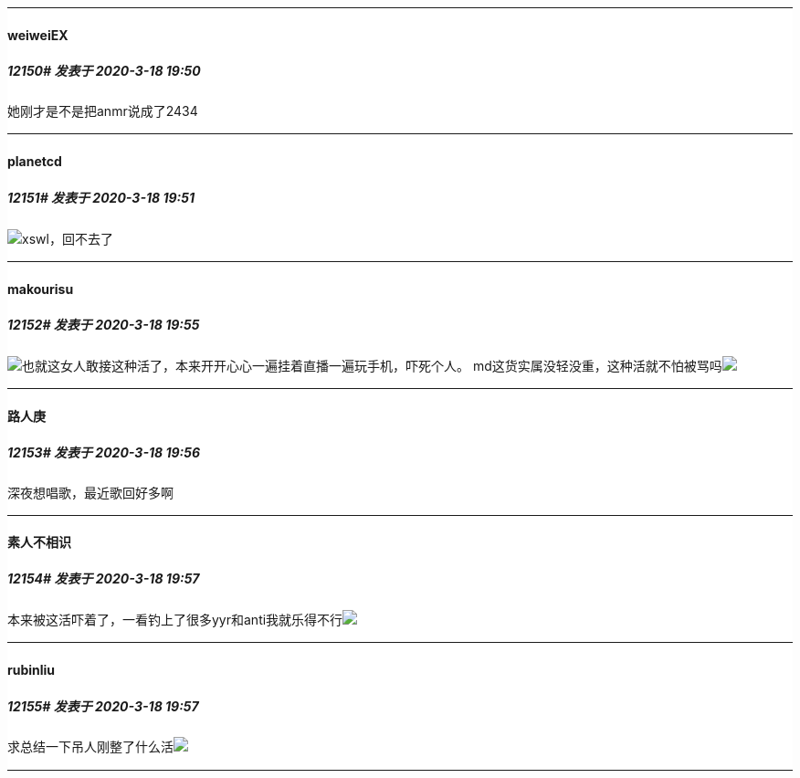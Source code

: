 -----

####  weiweiEX  
##### 12150#       发表于 2020-3-18 19:50


她刚才是不是把anmr说成了2434


-----

####  planetcd  
##### 12151#       发表于 2020-3-18 19:51


<img src="https://static.saraba1st.com/image/smiley/face2017/066.png" referrerpolicy="no-referrer">xswl，回不去了


-----

####  makourisu  
##### 12152#       发表于 2020-3-18 19:55


<img src="https://static.saraba1st.com/image/smiley/face2017/018.png" referrerpolicy="no-referrer">也就这女人敢接这种活了，本来开开心心一遍挂着直播一遍玩手机，吓死个人。
md这货实属没轻没重，这种活就不怕被骂吗<img src="https://static.saraba1st.com/image/smiley/face2017/086.png" referrerpolicy="no-referrer">


-----

####  路人庚  
##### 12153#       发表于 2020-3-18 19:56


深夜想唱歌，最近歌回好多啊


-----

####  素人不相识  
##### 12154#       发表于 2020-3-18 19:57


本来被这活吓着了，一看钓上了很多yyr和anti我就乐得不行<img src="https://static.saraba1st.com/image/smiley/face2017/066.png" referrerpolicy="no-referrer">


-----

####  rubinliu  
##### 12155#       发表于 2020-3-18 19:57


求总结一下吊人刚整了什么活<img src="https://static.saraba1st.com/image/smiley/face2017/067.png" referrerpolicy="no-referrer">


-----
